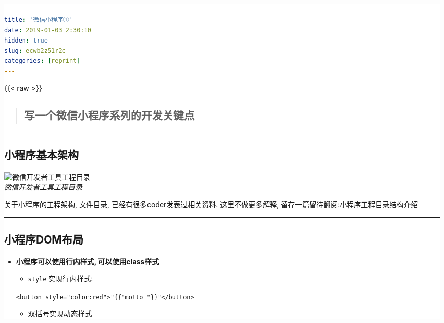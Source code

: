 ```yaml
---
title: '微信小程序①' 
date: 2019-01-03 2:30:10
hidden: true
slug: ecwb2z51r2c
categories: [reprint]
---
```


{{< raw >}}

                    
<blockquote><h2 id="articleHeader0">写一个微信小程序系列的<strong>开发关键点</strong>
</h2></blockquote>
<hr>
<h2 id="articleHeader1">小程序基本架构</h2>
<p><span class="img-wrap"><img data-src="http://upload-images.jianshu.io/upload_images/4384845-cea5b04cbae61f47.png?imageMogr2/auto-orient/strip%7CimageView2/2/w/1240" src="https://static.alili.techhttp://upload-images.jianshu.io/upload_images/4384845-cea5b04cbae61f47.png?imageMogr2/auto-orient/strip%7CimageView2/2/w/1240" alt="微信开发者工具工程目录" title="微信开发者工具工程目录" style="cursor: pointer; display: inline;"></span><br><em>微信开发者工具工程目录</em></p>
<p>关于小程序的工程架构, 文件目录, 已经有很多coder发表过相关资料. 这里不做更多解释, 留存一篇留待翻阅:<a href="http://blog.csdn.net/sinat_36772813/article/details/53257128" rel="nofollow noreferrer" target="_blank">小程序工程目录结构介绍</a></p>
<hr>
<h2 id="articleHeader2">小程序DOM布局</h2>
<ul>
<li>
<p><strong>小程序可以使用行内样式, 可以使用class样式</strong></p>
<ul><li>
<code>style</code> 实现行内样式:</li></ul>
<div class="widget-codetool" style="display:none;">
      <div class="widget-codetool--inner">
      <span class="selectCode code-tool" data-toggle="tooltip" data-placement="top" title="" data-original-title="全选"></span>
      <span type="button" class="copyCode code-tool" data-toggle="tooltip" data-placement="top" data-clipboard-text="<button style=&quot;color:red&quot;>"{{"motto "}}"</button>" title="" data-original-title="复制"></span>
      <span type="button" class="saveToNote code-tool" data-toggle="tooltip" data-placement="top" title="" data-original-title="放进笔记"></span>
      </div>
      </div><pre class="hljs django"><code style="word-break: break-word; white-space: initial;"><span class="xml"><span class="hljs-tag">&lt;<span class="hljs-name">button</span> <span class="hljs-attr">style</span>=<span class="hljs-string">"color:red"</span>&gt;</span></span><span class="hljs-template-variable">"{{"motto "}}"</span><span class="xml"><span class="hljs-tag">&lt;/<span class="hljs-name">button</span>&gt;</span></span></code></pre>
<ul><li>双括号实现动态样式</li></ul>
<div class="widget-codetool" style="display:none;">
      <div class="widget-codetool--inner">
      <span class="selectCode code-tool" data-toggle="tooltip" data-placement="top" title="" data-original-title="全选"></span>
      <span type="button" class="copyCode code-tool" data-toggle="tooltip" data-placement="top" data-clipboard-text="// .wxml
<button style=&quot;color:"{{"color"}}"&quot;>"{{"motto "}}"</button>

// .js
var PARAM = {
  data: {
    color: &quot;red&quot;
  },
  onLoad: function (event) {
    // ..
  }
}
//获取应用实例
var app = getApp();
Page(PARAM)" title="" data-original-title="复制"></span>
      <span type="button" class="saveToNote code-tool" data-toggle="tooltip" data-placement="top" title="" data-original-title="放进笔记"></span>